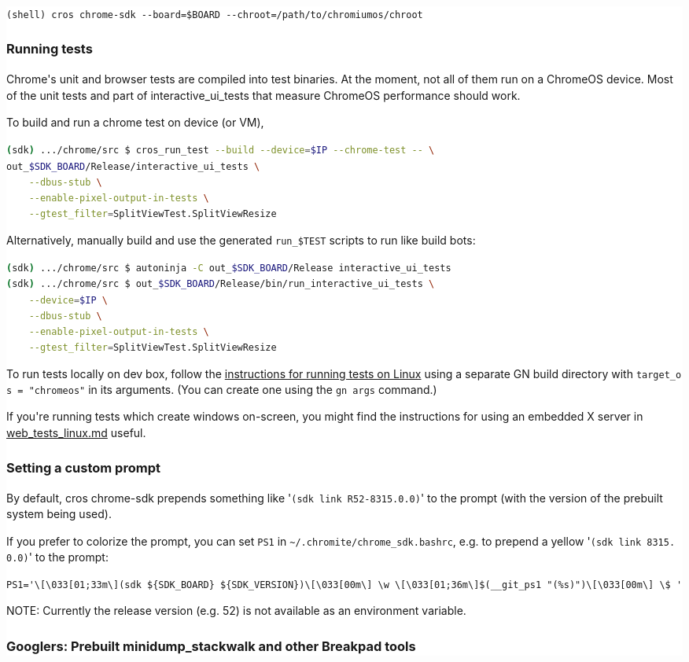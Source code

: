 ```
(shell) cros chrome-sdk --board=$BOARD --chroot=/path/to/chromiumos/chroot
```

### Running tests

Chrome's unit and browser tests are compiled into test binaries. At the moment,
not all of them run on a ChromeOS device. Most of the unit tests and part of
interactive_ui_tests that measure ChromeOS performance should work.

To build and run a chrome test on device (or VM),
```bash
(sdk) .../chrome/src $ cros_run_test --build --device=$IP --chrome-test -- \
out_$SDK_BOARD/Release/interactive_ui_tests \
    --dbus-stub \
    --enable-pixel-output-in-tests \
    --gtest_filter=SplitViewTest.SplitViewResize
```

Alternatively, manually build and use the generated `run_$TEST` scripts to run
like build bots:
```bash
(sdk) .../chrome/src $ autoninja -C out_$SDK_BOARD/Release interactive_ui_tests
(sdk) .../chrome/src $ out_$SDK_BOARD/Release/bin/run_interactive_ui_tests \
    --device=$IP \
    --dbus-stub \
    --enable-pixel-output-in-tests \
    --gtest_filter=SplitViewTest.SplitViewResize
```

To run tests locally on dev box, follow the [instructions for running tests on
Linux] using a separate GN build directory with `target_os = "chromeos"` in its
arguments. (You can create one using the `gn args` command.)

If you're running tests which create windows on-screen, you might find the
instructions for using an embedded X server in [web_tests_linux.md] useful.

### Setting a custom prompt

By default, cros chrome-sdk prepends something like '`(sdk link R52-8315.0.0)`'
to the prompt (with the version of the prebuilt system being used).

If you prefer to colorize the prompt, you can set `PS1` in
`~/.chromite/chrome_sdk.bashrc`, e.g. to prepend a yellow
'`(sdk link 8315.0.0)`' to the prompt:

```
PS1='\[\033[01;33m\](sdk ${SDK_BOARD} ${SDK_VERSION})\[\033[00m\] \w \[\033[01;36m\]$(__git_ps1 "(%s)")\[\033[00m\] \$ '
```
NOTE: Currently the release version (e.g. 52) is not available as an
environment variable.


### Googlers: Prebuilt minidump_stackwalk and other Breakpad tools


[Custom build directories]: #custom-build-directories
[Updating the version of the ChromeOS SDK]: #updating-the-version-of-the-chromeos-sdk
[Using a custom ChromeOS build]: #using-a-custom-chromeos-build
[custom gclient var]: https://chromium.googlesource.com/chromium/src/+/HEAD/docs/chromeos_build_instructions.md#additional-gclient-setup
[Chrome's builders]: https://www.chromium.org/chromium-os/developer-library/guides/development/chrome-commit-pipeline/
[Command-line flags and environment variables]: #command-line-flags-and-environment-variables
[Deploying Chrome to the user partition]: #deploying-chrome-to-the-user-partition
[Debug builds]: #debug-builds
[Create a bootable USB stick]: #create-a-bootable-usb-stick
[Set up the ChromeOS device]: #set-up-the-chromeos-device
[OS development guide]: https://www.chromium.org/chromium-os/developer-library/guides/development/developer-guide
[Chrome source code and depot_tools]: https://chromium.googlesource.com/chromium/src/+/HEAD/docs/linux/build_instructions.md
[instructions for running tests on Linux]: https://chromium.googlesource.com/chromium/src/+/HEAD/docs/linux/build_instructions.md#Running-test-targets
[update .gclient]: https://chromium.googlesource.com/chromium/src/+/HEAD/docs/chromeos_build_instructions.md#updating-your-gclient-config
[ChromeOS board name]: https://www.chromium.org/chromium-os/developer-information-for-chrome-os-devices
[GN build configuration]: https://www.chromium.org/developers/gn-build-configuration
[quick start guide]: https://gn.googlesource.com/gn/+/HEAD/docs/quick_start.md
[device-specific instructions]: https://www.chromium.org/chromium-os/developer-information-for-chrome-os-devices
[generic instructions]: https://www.chromium.org/a/chromium.org/dev/chromium-os/developer-information-for-chrome-os-devices/generic
[rootfs has been removed]: /chromium-os/developer-library/guides/device/developer-mode/#TOC-Making-changes-to-the-filesystem
[remounted as read-write]: https://www.chromium.org/chromium-os/how-tos-and-troubleshooting/debugging-tips#TOC-Setting-up-the-device
[additional debugging tips]: https://www.chromium.org/chromium-os/how-tos-and-troubleshooting/debugging-tips#TOC-Enabling-core-dumps
[chromite repo]: https://chromium.googlesource.com/chromiumos/chromite/
[issue 437877]: https://crbug.com/403086
[CrOS Flash page]: https://www.chromium.org/chromium-os/developer-library/reference/tools/cros-flash/
[VM]: https://www.chromium.org/chromium-os/developer-library/guides/containers/cros-vm/
[Running a Chrome Google Test binary in the VM]: /chromium-os/developer-library/guides/containers/cros-vm/#Run-a-Chrome-GTest-binary-in-the-VM
[go/shortleash]: https://goto.google.com/shortleash
[debugging tips]: https://www.chromium.org/chromium-os/how-tos-and-troubleshooting/debugging-tips
[chrome build instructions]: https://g3doc.corp.google.com/company/teams/chrome/linux_build_instructions.md
[api-keys]: https://www.chromium.org/developers/how-tos/api-keys
[install-build-deps.py]: https://chromium.googlesource.com/chromium/src/+/HEAD/build/install-build-deps.py
[reclient]: https://github.com/bazelbuild/reclient
[reclient-googlers]: https://goto.google.com/chrome-linux-build#set-up-remote-execution
[Chrome-related logs]: https://chromium.googlesource.com/chromium/src/+/lkgr/docs/chrome_os_logging.md
[crbug.com/360342]: https://crbug.com/360342
[crbug.com/403086]: https://crbug.com/403086
[web_tests_linux.md]: https://chromium.googlesource.com/chromium/src/+/refs/heads/main/docs/testing/web_tests_linux.md
[stack traces]: /chromium-os/developer-library/guides/debugging/stack-traces/
[chromeos-uprev-tester]: https://ci.chromium.org/p/chrome/builders/try/chromeos-uprev-tester
[Shell-less flow]: #shell-less-flow
[ChromeOS Build Instructions]: https://chromium.googlesource.com/chromium/src/+/HEAD/docs/chromeos_build_instructions.md